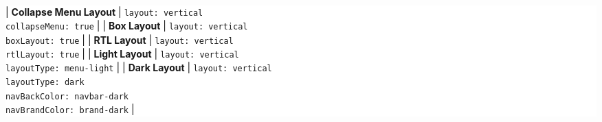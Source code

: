 | **Collapse Menu Layout**   | `layout: vertical`<br> `collapseMenu: true`                                                                                                                                                                                                                                                                                                                                                                                                                                                                                                                                                                                                                                                                                                                                                                                                                                                                                                                                                                                                                             |
| **Box Layout**             | `layout: vertical`<br> `boxLayout: true`                                                                                                                                                                                                                                                                                                                                                                                                                                                                                                                                                                                                                                                                                                                                                                                                                                                                                                                                                                                                                              |
| **RTL Layout**             | `layout: vertical`<br> `rtlLayout: true`                                                                                                                                                                                                                                                                                                                                                                                                                                                                                                                                                                                                                                                                                                                                                                                                                                                                                                                                                                                                                              |
| **Light Layout**           | `layout: vertical`<br> `layoutType: menu-light`                                                                                                                                                                                                                                                                                                                                                                                                                                                                                                                                                                                                                                                                                                                                                                                                                                                                                                                                                                                                                       |
| **Dark Layout**            | `layout: vertical`<br> `layoutType: dark`<br> `navBackColor: navbar-dark`<br> `navBrandColor: brand-dark`                                                                                                                                                                                                                                                                                                                                                                                                                                                                                                                                                                                                                                                                                                                                                                                                                                                                                                                                                               |